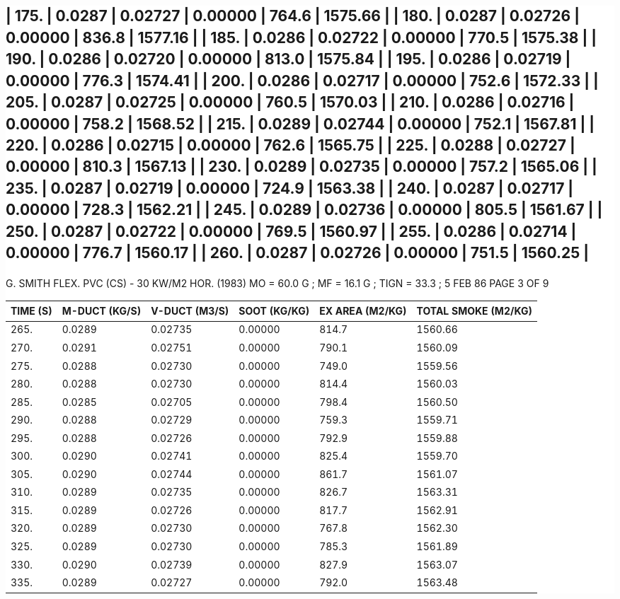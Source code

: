 | 175. | 0.0287 | 0.02727 | 0.00000 | 764.6 | 1575.66 |
| 180. | 0.0287 | 0.02726 | 0.00000 | 836.8 | 1577.16 |
| 185. | 0.0286 | 0.02722 | 0.00000 | 770.5 | 1575.38 |
| 190. | 0.0286 | 0.02720 | 0.00000 | 813.0 | 1575.84 |
| 195. | 0.0286 | 0.02719 | 0.00000 | 776.3 | 1574.41 |
| 200. | 0.0286 | 0.02717 | 0.00000 | 752.6 | 1572.33 |
| 205. | 0.0287 | 0.02725 | 0.00000 | 760.5 | 1570.03 |
| 210. | 0.0286 | 0.02716 | 0.00000 | 758.2 | 1568.52 |
| 215. | 0.0289 | 0.02744 | 0.00000 | 752.1 | 1567.81 |
| 220. | 0.0286 | 0.02715 | 0.00000 | 762.6 | 1565.75 |
| 225. | 0.0288 | 0.02727 | 0.00000 | 810.3 | 1567.13 |
| 230. | 0.0289 | 0.02735 | 0.00000 | 757.2 | 1565.06 |
| 235. | 0.0287 | 0.02719 | 0.00000 | 724.9 | 1563.38 |
| 240. | 0.0287 | 0.02717 | 0.00000 | 728.3 | 1562.21 |
| 245. | 0.0289 | 0.02736 | 0.00000 | 805.5 | 1561.67 |
| 250. | 0.0287 | 0.02722 | 0.00000 | 769.5 | 1560.97 |
| 255. | 0.0286 | 0.02714 | 0.00000 | 776.7 | 1560.17 |
| 260. | 0.0287 | 0.02726 | 0.00000 | 751.5 | 1560.25 |
---
G. SMITH FLEX. PVC (CS) - 30 KW/M2 HOR. (1983)
MO = 60.0 G ; MF = 16.1 G ; TIGN = 33.3 ; 5 FEB 86
PAGE 3 OF 9

| TIME (S) | M-DUCT (KG/S) | V-DUCT (M3/S) | SOOT (KG/KG) | EX AREA (M2/KG) | TOTAL SMOKE (M2/KG) |
|----------|---------------|---------------|--------------|-----------------|---------------------|
| 265.     | 0.0289        | 0.02735       | 0.00000      | 814.7           | 1560.66             |
| 270.     | 0.0291        | 0.02751       | 0.00000      | 790.1           | 1560.09             |
| 275.     | 0.0288        | 0.02730       | 0.00000      | 749.0           | 1559.56             |
| 280.     | 0.0288        | 0.02730       | 0.00000      | 814.4           | 1560.03             |
| 285.     | 0.0285        | 0.02705       | 0.00000      | 798.4           | 1560.50             |
| 290.     | 0.0288        | 0.02729       | 0.00000      | 759.3           | 1559.71             |
| 295.     | 0.0288        | 0.02726       | 0.00000      | 792.9           | 1559.88             |
| 300.     | 0.0290        | 0.02741       | 0.00000      | 825.4           | 1559.70             |
| 305.     | 0.0290        | 0.02744       | 0.00000      | 861.7           | 1561.07             |
| 310.     | 0.0289        | 0.02735       | 0.00000      | 826.7           | 1563.31             |
| 315.     | 0.0289        | 0.02726       | 0.00000      | 817.7           | 1562.91             |
| 320.     | 0.0289        | 0.02730       | 0.00000      | 767.8           | 1562.30             |
| 325.     | 0.0289        | 0.02730       | 0.00000      | 785.3           | 1561.89             |
| 330.     | 0.0290        | 0.02739       | 0.00000      | 827.9           | 1563.07             |
| 335.     | 0.0289        | 0.02727       | 0.00000      | 792.0           | 1563.48             |